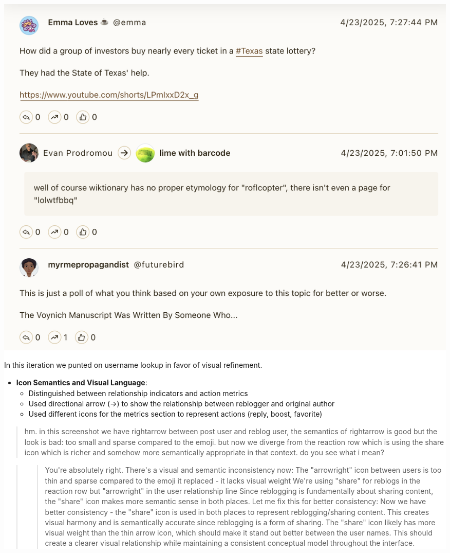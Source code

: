 ![snapshot7](../resources/snapshot7.png)

In this iteration we punted on username lookup in favor of visual refinement.

- **Icon Semantics and Visual Language**:
  - Distinguished between relationship indicators and action metrics
  - Used directional arrow (→) to show the relationship between reblogger and original author
  - Used different icons for the metrics section to represent actions (reply, boost, favorite)

> hm. in this screenshot we have rightarrow between post user and reblog user, the semantics of rightarrow is good but the look is bad: too small and sparse compared to the emoji. but now we diverge from the reaction row which is using the share icon which is richer and somehow more semantically appropriate in that context. do you see what i mean?

> > You're absolutely right. There's a visual and semantic inconsistency now:
> > The "arrowright" icon between users is too thin and sparse compared to the emoji it replaced - it lacks visual weight
> > We're using "share" for reblogs in the reaction row but "arrowright" in the user relationship line
> > Since reblogging is fundamentally about sharing content, the "share" icon makes more semantic sense in both places. Let me fix this for better consistency:
> > Now we have better consistency - the "share" icon is used in both places to represent reblogging/sharing content. This creates visual harmony and is semantically accurate since reblogging is a form of sharing.
> > The "share" icon likely has more visual weight than the thin arrow icon, which should make it stand out better between the user names. This should create a clearer visual relationship while maintaining a consistent conceptual model throughout the interface.
